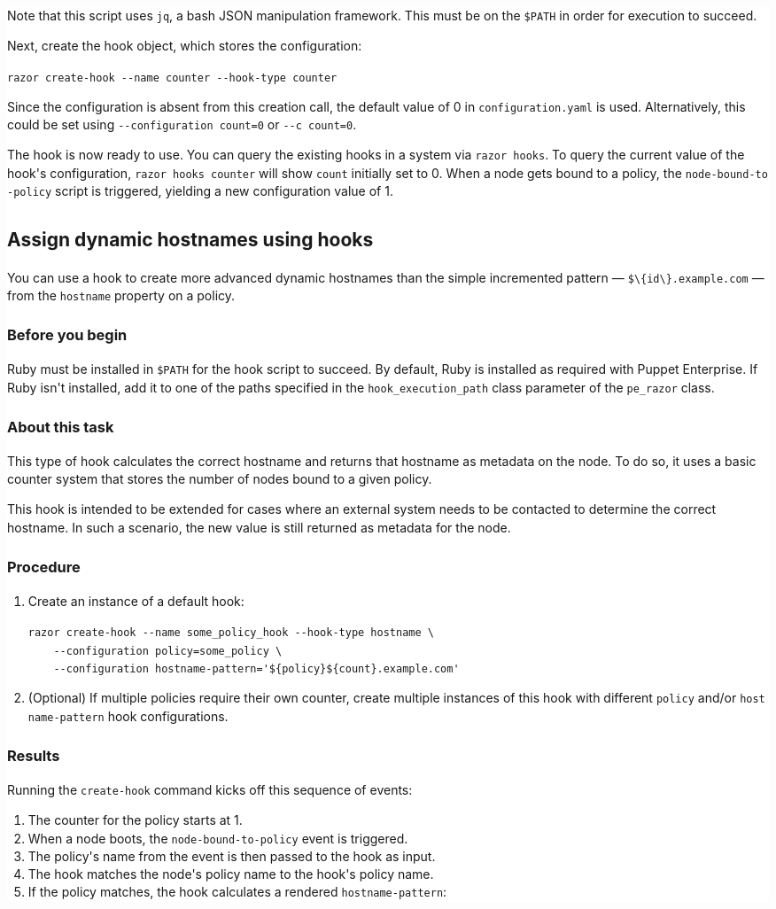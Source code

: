 Note that this script uses `jq`, a bash JSON manipulation framework. This must be on the `$PATH` in order for execution to succeed.

Next, create the hook object, which stores the configuration:

```
razor create-hook --name counter --hook-type counter
```

Since the configuration is absent from this creation call, the default value of 0 in `configuration.yaml` is used. Alternatively, this could be set using `--configuration count=0` or `--c count=0`.

The hook is now ready to use. You can query the existing hooks in a system via `razor hooks`. To query the current value of the hook's configuration, `razor hooks counter` will show `count` initially set to 0. When a node gets bound to a policy, the `node-bound-to-policy` script is triggered, yielding a new configuration value of 1.

## Assign dynamic hostnames using hooks

You can use a hook to create more advanced dynamic hostnames than the simple incremented pattern — `$\{id\}.example.com` — from the `hostname` property on a policy.

### Before you begin

Ruby must be installed in `$PATH` for the hook script to succeed. By default, Ruby is installed as required with Puppet Enterprise. If Ruby isn't installed, add it to one of the paths specified in the `hook_execution_path` class parameter of the `pe_razor` class.

### About this task

This type of hook calculates the correct hostname and returns that hostname as metadata on the node. To do so, it uses a basic counter system that stores the number of nodes bound to a given policy.

This hook is intended to be extended for cases where an external system needs to be contacted to determine the correct hostname. In such a scenario, the new value is still returned as metadata for the node.

### Procedure

1.  Create an instance of a default hook:

    ```
    razor create-hook --name some_policy_hook --hook-type hostname \
        --configuration policy=some_policy \
        --configuration hostname-pattern='${policy}${count}.example.com'
    ```

2.  \(Optional\) If multiple policies require their own counter, create multiple instances of this hook with different `policy` and/or `hostname-pattern` hook configurations.


### Results

Running the `create-hook` command kicks off this sequence of events:

1.  The counter for the policy starts at 1.
2.  When a node boots, the `node-bound-to-policy` event is triggered.
3.  The policy's name from the event is then passed to the hook as input.
4.  The hook matches the node's policy name to the hook's policy name.
5.  If the policy matches, the hook calculates a rendered `hostname-pattern`:
